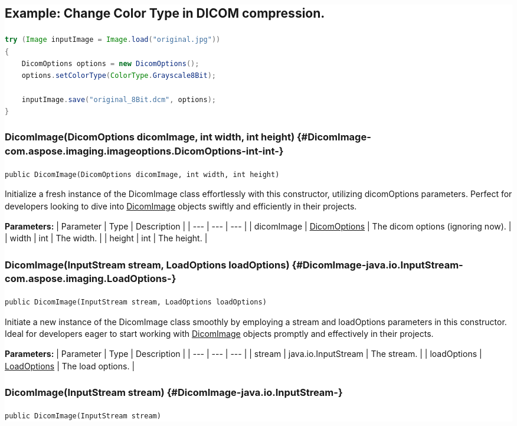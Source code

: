 
## Example: Change Color Type in DICOM compression.

``` java
try (Image inputImage = Image.load("original.jpg"))
{
    DicomOptions options = new DicomOptions();
    options.setColorType(ColorType.Grayscale8Bit);

    inputImage.save("original_8Bit.dcm", options);
}
```

### DicomImage(DicomOptions dicomImage, int width, int height) {#DicomImage-com.aspose.imaging.imageoptions.DicomOptions-int-int-}
```
public DicomImage(DicomOptions dicomImage, int width, int height)
```


Initialize a fresh instance of the DicomImage class effortlessly with this constructor, utilizing dicomOptions parameters. Perfect for developers looking to dive into [DicomImage](../../com.aspose.imaging.fileformats.dicom/dicomimage) objects swiftly and efficiently in their projects.

**Parameters:**
| Parameter | Type | Description |
| --- | --- | --- |
| dicomImage | [DicomOptions](../../com.aspose.imaging.imageoptions/dicomoptions) | The dicom options (ignoring now). |
| width | int | The width. |
| height | int | The height. |

### DicomImage(InputStream stream, LoadOptions loadOptions) {#DicomImage-java.io.InputStream-com.aspose.imaging.LoadOptions-}
```
public DicomImage(InputStream stream, LoadOptions loadOptions)
```


Initiate a new instance of the DicomImage class smoothly by employing a stream and loadOptions parameters in this constructor. Ideal for developers eager to start working with [DicomImage](../../com.aspose.imaging.fileformats.dicom/dicomimage) objects promptly and effectively in their projects.

**Parameters:**
| Parameter | Type | Description |
| --- | --- | --- |
| stream | java.io.InputStream | The stream. |
| loadOptions | [LoadOptions](../../com.aspose.imaging/loadoptions) | The load options. |

### DicomImage(InputStream stream) {#DicomImage-java.io.InputStream-}
```
public DicomImage(InputStream stream)
```
